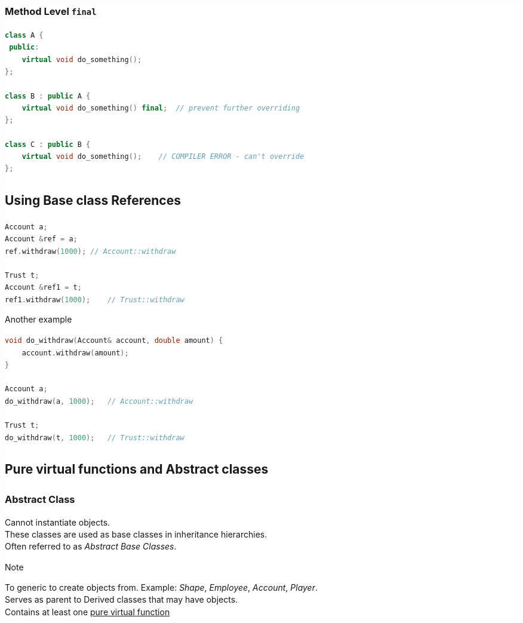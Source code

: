 ### Method Level `final`
```c++
class A {
 public:
    virtual void do_something();
};

class B : public A {
    virtual void do_something() final;  // prevent further overriding
};

class C : public B {
    virtual void do_something();    // COMPILER ERROR - can't override
};
```

## Using Base class References
```c++
Account a;
Account &ref = a;
ref.withdraw(1000); // Account::withdraw

Trust t;
Account &ref1 = t;
ref1.withdraw(1000);    // Trust::withdraw
```

Another example
```c++
void do_withdraw(Account& account, double amount) {
    account.withdraw(amount);
}

Account a;
do_withdraw(a, 1000);   // Account::withdraw

Trust t;
do_withdraw(t, 1000);   // Trust::withdraw
```

## Pure virtual functions and Abstract classes
### Abstract Class
Cannot instantiate objects.  
These classes are used as base classes in inheritance hierarchies.  
Often referred to as *Abstract Base Classes*.

> [!NOTE]
> To generic to create objects from. Example: _Shape_, _Employee_, _Account_, _Player_.  
> Serves as parent to Derived classes that may have objects.  
> Contains at least one [pure virtual function](#pure-virtual-functions)
